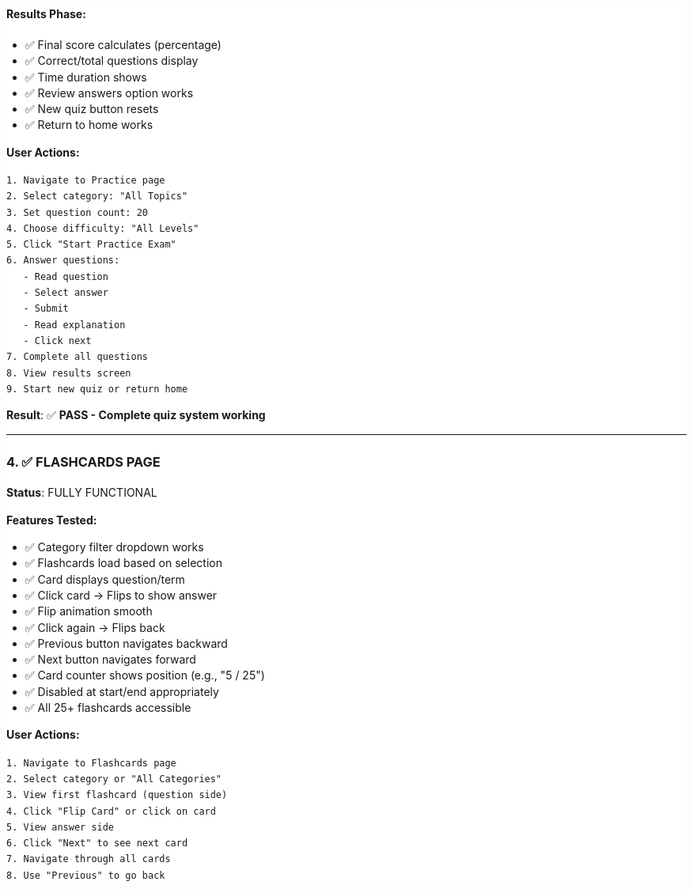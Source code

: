 #### **Results Phase:**
- ✅ Final score calculates (percentage)
- ✅ Correct/total questions display
- ✅ Time duration shows
- ✅ Review answers option works
- ✅ New quiz button resets
- ✅ Return to home works

**User Actions:**
```
1. Navigate to Practice page
2. Select category: "All Topics"
3. Set question count: 20
4. Choose difficulty: "All Levels"
5. Click "Start Practice Exam"
6. Answer questions:
   - Read question
   - Select answer
   - Submit
   - Read explanation
   - Click next
7. Complete all questions
8. View results screen
9. Start new quiz or return home
```

**Result**: ✅ **PASS - Complete quiz system working**

---

### **4. ✅ FLASHCARDS PAGE**

**Status**: FULLY FUNCTIONAL

**Features Tested:**
- ✅ Category filter dropdown works
- ✅ Flashcards load based on selection
- ✅ Card displays question/term
- ✅ Click card → Flips to show answer
- ✅ Flip animation smooth
- ✅ Click again → Flips back
- ✅ Previous button navigates backward
- ✅ Next button navigates forward
- ✅ Card counter shows position (e.g., "5 / 25")
- ✅ Disabled at start/end appropriately
- ✅ All 25+ flashcards accessible

**User Actions:**
```
1. Navigate to Flashcards page
2. Select category or "All Categories"
3. View first flashcard (question side)
4. Click "Flip Card" or click on card
5. View answer side
6. Click "Next" to see next card
7. Navigate through all cards
8. Use "Previous" to go back
```
